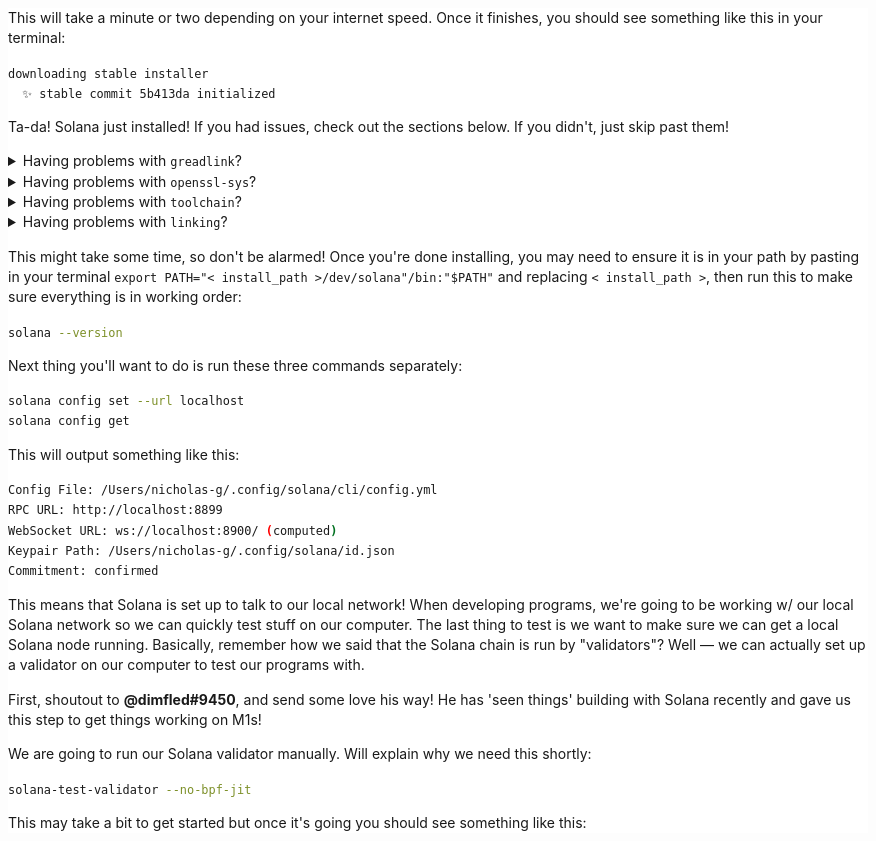 This will take a minute or two depending on your internet speed. Once it finishes, you should see something like this in your terminal:
```bash
downloading stable installer
  ✨ stable commit 5b413da initialized
```

Ta-da! Solana just installed! If you had issues, check out the sections below. If you didn't, just skip past them!


<details><summary>Having problems with <code>greadlink</code>?</summary></details>

<details><summary>Having problems with <code>openssl-sys</code>?</summary></details>

<details><summary>Having problems with <code>toolchain</code>?</summary></details>

<details><summary>Having problems with <code>linking</code>?</summary></details>

This might take some time, so don't be alarmed! Once you're done installing, you may need to ensure it is in your path by pasting in your terminal `export PATH="< install_path >/dev/solana"/bin:"$PATH"` and replacing `< install_path >`, then run this to make sure everything is in working order:

```bash
solana --version
```

Next thing you'll want to do is run these three commands separately:

```bash
solana config set --url localhost
solana config get
```

This will output something like this:

```bash
Config File: /Users/nicholas-g/.config/solana/cli/config.yml
RPC URL: http://localhost:8899
WebSocket URL: ws://localhost:8900/ (computed)
Keypair Path: /Users/nicholas-g/.config/solana/id.json
Commitment: confirmed
```

This means that Solana is set up to talk to our local network! When developing programs, we're going to be working w/ our local Solana network so we can quickly test stuff on our computer.
The last thing to test is we want to make sure we can get a local Solana node running. Basically, remember how we said that the Solana chain is run by "validators"? Well — we can actually set up a validator on our computer to test our programs with.

First, shoutout to **@dimfled#9450**, and send some love his way! He has 'seen things' building with Solana recently and gave us this step to get things working on M1s!

We are going to run our Solana validator manually. Will explain why we need this shortly:

```bash
solana-test-validator --no-bpf-jit
```

This may take a bit to get started but once it's going you should see something like this:
